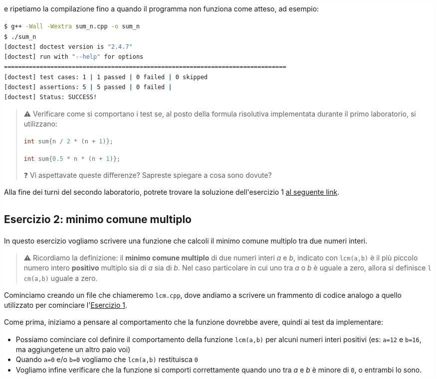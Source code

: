 e ripetiamo la compilazione fino a quando il programma non funziona come atteso,
ad esempio:

```bash
$ g++ -Wall -Wextra sum_n.cpp -o sum_n 
$ ./sum_n                                      
[doctest] doctest version is "2.4.7"
[doctest] run with "--help" for options
===============================================================================
[doctest] test cases: 1 | 1 passed | 0 failed | 0 skipped
[doctest] assertions: 5 | 5 passed | 0 failed |
[doctest] Status: SUCCESS!
```

> :warning: Verificare come si comportano i test se, al posto della formula
> risolutiva implementata durante il primo laboratorio, si utilizzano:
>
> ```c++
> int sum{n / 2 * (n + 1)};
> ```
>
> ```c++
> int sum{0.5 * n * (n + 1)};
> ```
>
> :question: Vi aspettavate queste differenze? Sapreste spiegare a cosa sono
> dovute?

Alla fine dei turni del secondo laboratorio, potrete trovare la soluzione
dell'esercizio 1 [al seguente link](soluzioni/sum_n.cpp).

## Esercizio 2: minimo comune multiplo

In questo esercizio vogliamo scrivere una funzione che calcoli il minimo comune
multiplo tra due numeri interi.

> :warning: Ricordiamo la definizione: il **minimo comune multiplo** di due
> numeri interi _a_ e _b_, indicato con `lcm(a,b)` è il più piccolo numero
> intero **positivo** multiplo sia di _a_ sia di _b_.
> Nel caso particolare in cui uno tra _a_ o _b_ è uguale a zero, allora si
> definisce `lcm(a,b)` uguale a zero.

Cominciamo creando un file che chiameremo `lcm.cpp`, dove andiamo a scrivere
un frammento di codice analogo a quello utilizzato per cominciare
l'[Esercizio 1](#esercizio-1-primi-passi-con-doctest).

Come prima, iniziamo a pensare al comportamento che la funzione dovrebbe avere,
quindi ai test da implementare:

- Possiamo cominciare col definire il comportamento della funzione `lcm(a,b)` per
  alcuni numeri interi positivi (es: `a=12` e `b=16`, ma aggiungetene un altro
  paio voi)
- Quando `a=0` e/o `b=0` vogliamo che `lcm(a,b)` restituisca `0`
- Vogliamo infine verificare che la funzione si comporti correttamente quando uno
  tra _a_ e _b_ è minore di `0`, o entrambi lo sono.
